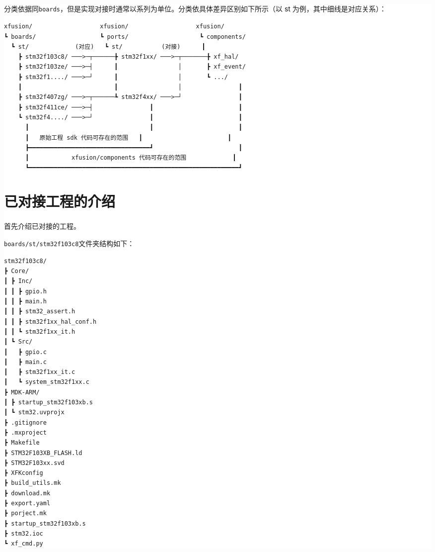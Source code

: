 
   分类依据同`boards`，但是实现对接时通常以系列为单位。分类依具体差异区别如下所示（以 st 为例，其中细线是对应关系）：

   ```
   xfusion/                   xfusion/                   xfusion/
   ┗ boards/                  ┗ ports/                    ┗ components/
     ┗ st/             (对应)   ┗ st/           (对接)      ┃
       ┣ stm32f103c8/ ───>─┬──────╊ stm32f1xx/ ───>─┬───────╊ xf_hal/
       ┣ stm32f103ze/ ───>─┤      ┃                 │       ┣ xf_event/
       ┣ stm32f1..../ ───>─┘      ┃                 │       ┗ .../
       ┃                          ┃                 │                ┃
       ┣ stm32f407zg/ ───>─┬──────┺ stm32f4xx/ ───>─┘                ┃
       ┣ stm32f411ce/ ───>─┤                ┃                        ┃
       ┗ stm32f4..../ ───>─┘                ┃                        ┃
         ┃                                  ┃                        ┃
         ┃   原始工程 sdk 代码可存在的范围   ┃                        ┃
         ┣━━━━━━━━━━━━━━━━━━━━━━━━━━━━━━━━━━┛                        ┃
         ┃            xfusion/components 代码可存在的范围             ┃
         ┗━━━━━━━━━━━━━━━━━━━━━━━━━━━━━━━━━━━━━━━━━━━━━━━━━━━━━━━━━━━┛
   ```

# 已对接工程的介绍

首先介绍已对接的工程。

`boards/st/stm32f103c8`文件夹结构如下：

```
stm32f103c8/
┣ Core/
┃ ┣ Inc/
┃ ┃ ┣ gpio.h
┃ ┃ ┣ main.h
┃ ┃ ┣ stm32_assert.h
┃ ┃ ┣ stm32f1xx_hal_conf.h
┃ ┃ ┗ stm32f1xx_it.h
┃ ┗ Src/
┃   ┣ gpio.c
┃   ┣ main.c
┃   ┣ stm32f1xx_it.c
┃   ┗ system_stm32f1xx.c
┣ MDK-ARM/
┃ ┣ startup_stm32f103xb.s
┃ ┗ stm32.uvprojx
┣ .gitignore
┣ .mxproject
┣ Makefile
┣ STM32F103XB_FLASH.ld
┣ STM32F103xx.svd
┣ XFKconfig
┣ build_utils.mk
┣ download.mk
┣ export.yaml
┣ porject.mk
┣ startup_stm32f103xb.s
┣ stm32.ioc
┗ xf_cmd.py
```
